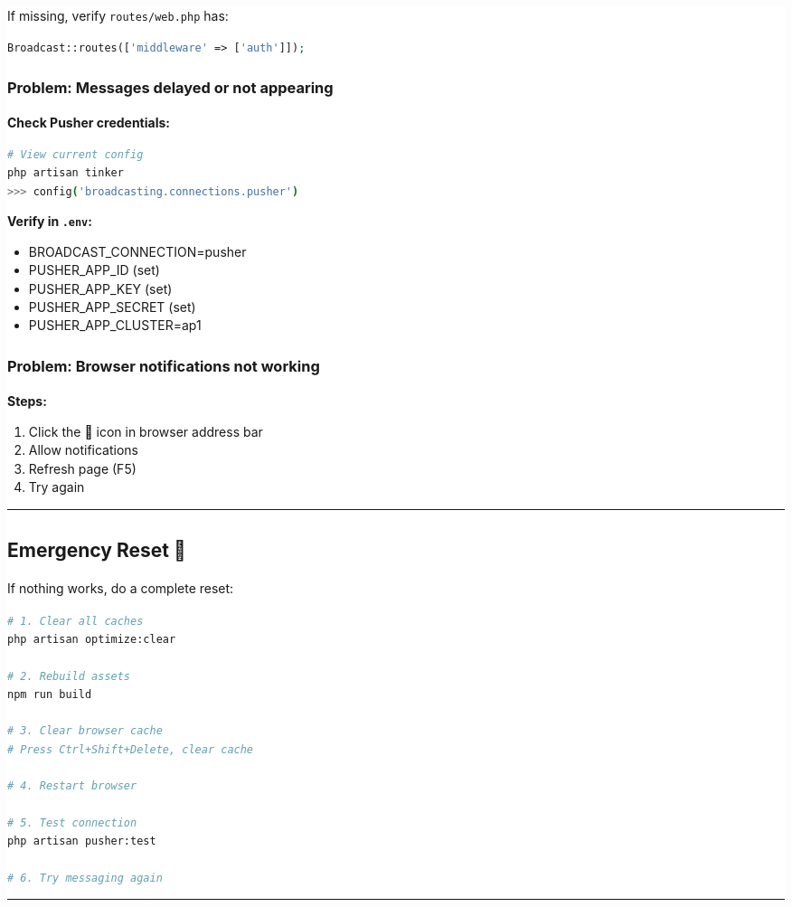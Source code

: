 If missing, verify `routes/web.php` has:
```php
Broadcast::routes(['middleware' => ['auth']]);
```

### Problem: Messages delayed or not appearing
**Check Pusher credentials:**
```bash
# View current config
php artisan tinker
>>> config('broadcasting.connections.pusher')
```

**Verify in `.env`:**
- BROADCAST_CONNECTION=pusher
- PUSHER_APP_ID (set)
- PUSHER_APP_KEY (set)
- PUSHER_APP_SECRET (set)
- PUSHER_APP_CLUSTER=ap1

### Problem: Browser notifications not working
**Steps:**
1. Click the 🔔 icon in browser address bar
2. Allow notifications
3. Refresh page (F5)
4. Try again

---

## Emergency Reset 🔄

If nothing works, do a complete reset:

```bash
# 1. Clear all caches
php artisan optimize:clear

# 2. Rebuild assets
npm run build

# 3. Clear browser cache
# Press Ctrl+Shift+Delete, clear cache

# 4. Restart browser

# 5. Test connection
php artisan pusher:test

# 6. Try messaging again
```

---
